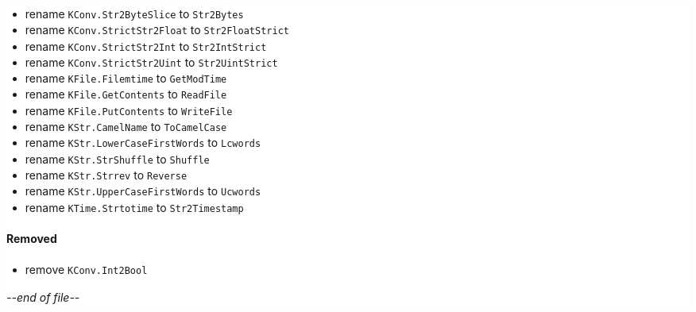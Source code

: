 - rename `KConv.Str2ByteSlice` to `Str2Bytes`
- rename `KConv.StrictStr2Float` to `Str2FloatStrict`
- rename `KConv.StrictStr2Int` to `Str2IntStrict`
- rename `KConv.StrictStr2Uint` to `Str2UintStrict`
- rename `KFile.Filemtime` to `GetModTime`
- rename `KFile.GetContents` to `ReadFile`
- rename `KFile.PutContents` to `WriteFile`
- rename `KStr.CamelName` to `ToCamelCase`
- rename `KStr.LowerCaseFirstWords` to `Lcwords`
- rename `KStr.StrShuffle` to `Shuffle`
- rename `KStr.Strrev` to `Reverse`
- rename `KStr.UpperCaseFirstWords` to `Ucwords`
- rename `KTime.Strtotime` to `Str2Timestamp`

#### Removed

- remove `KConv.Int2Bool`

*--end of file--*